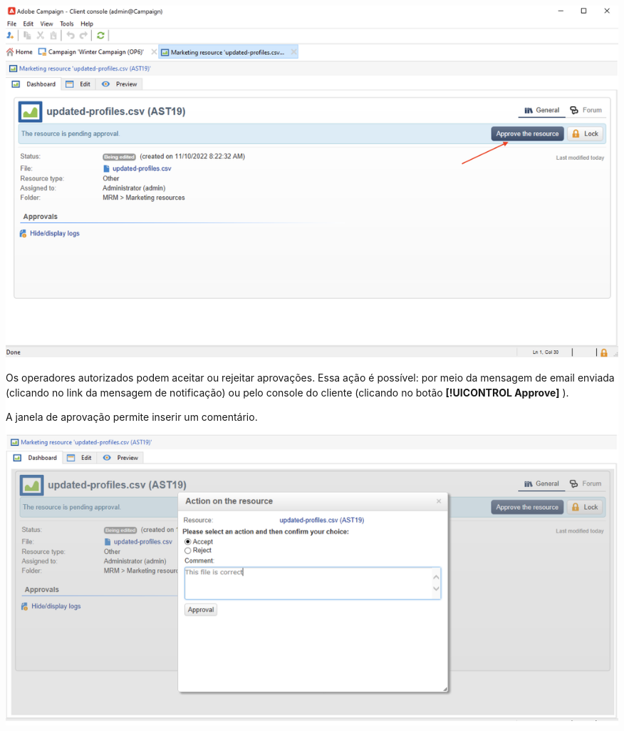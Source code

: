 ![](assets/mkt-resouce-approve.png)

Os operadores autorizados podem aceitar ou rejeitar aprovações. Essa ação é possível: por meio da mensagem de email enviada (clicando no link da mensagem de notificação) ou pelo console do cliente (clicando no botão **[!UICONTROL Approve]** ).

A janela de aprovação permite inserir um comentário.

![](assets/mkt-resource-approval-confirmation.png)
